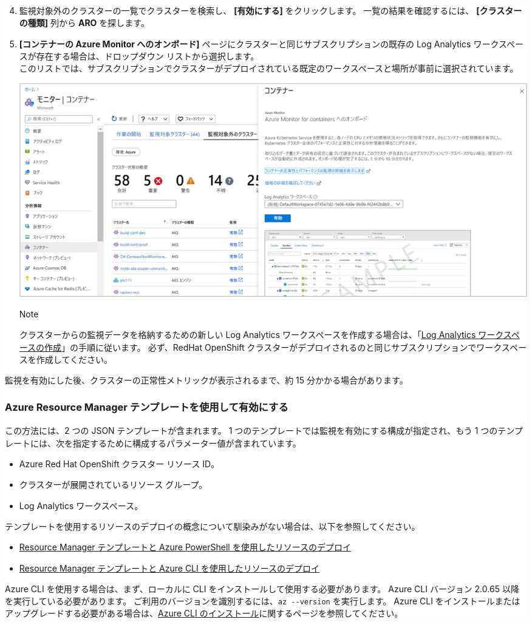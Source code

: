 4. 監視対象外のクラスターの一覧でクラスターを検索し、 **[有効にする]** をクリックします。 一覧の結果を確認するには、 **[クラスターの種類]** 列から **ARO** を探します。

5. **[コンテナーの Azure Monitor へのオンボード]** ページにクラスターと同じサブスクリプションの既存の Log Analytics ワークスペースが存在する場合は、ドロップダウン リストから選択します。  
    このリストでは、サブスクリプションでクラスターがデプロイされている既定のワークスペースと場所が事前に選択されています。 

    ![監視対象外のクラスターの監視を有効にする](./media/container-insights-onboard/kubernetes-onboard-brownfield-01.png)

    >[!NOTE]
    >クラスターからの監視データを格納するための新しい Log Analytics ワークスペースを作成する場合は、「[Log Analytics ワークスペースの作成](../../azure-monitor/learn/quick-create-workspace.md)」の手順に従います。 必ず、RedHat OpenShift クラスターがデプロイされるのと同じサブスクリプションでワークスペースを作成してください。 
 
監視を有効にした後、クラスターの正常性メトリックが表示されるまで、約 15 分かかる場合があります。 

### <a name="enable-using-an-azure-resource-manager-template"></a>Azure Resource Manager テンプレートを使用して有効にする

この方法には、2 つの JSON テンプレートが含まれます。 1 つのテンプレートでは監視を有効にする構成が指定され、もう 1 つのテンプレートには、次を指定するために構成するパラメーター値が含まれています。

- Azure Red Hat OpenShift クラスター リソース ID。 

- クラスターが展開されているリソース グループ。

- Log Analytics ワークスペース。

テンプレートを使用するリソースのデプロイの概念について馴染みがない場合は、以下を参照してください。

- [Resource Manager テンプレートと Azure PowerShell を使用したリソースのデプロイ](../../azure-resource-manager/resource-group-template-deploy.md)

- [Resource Manager テンプレートと Azure CLI を使用したリソースのデプロイ](../../azure-resource-manager/resource-group-template-deploy-cli.md)

Azure CLI を使用する場合は、まず、ローカルに CLI をインストールして使用する必要があります。 Azure CLI バージョン 2.0.65 以降を実行している必要があります。 ご利用のバージョンを識別するには、`az --version` を実行します。 Azure CLI をインストールまたはアップグレードする必要がある場合は、[Azure CLI のインストール](https://docs.microsoft.com/cli/azure/install-azure-cli)に関するページを参照してください。 
